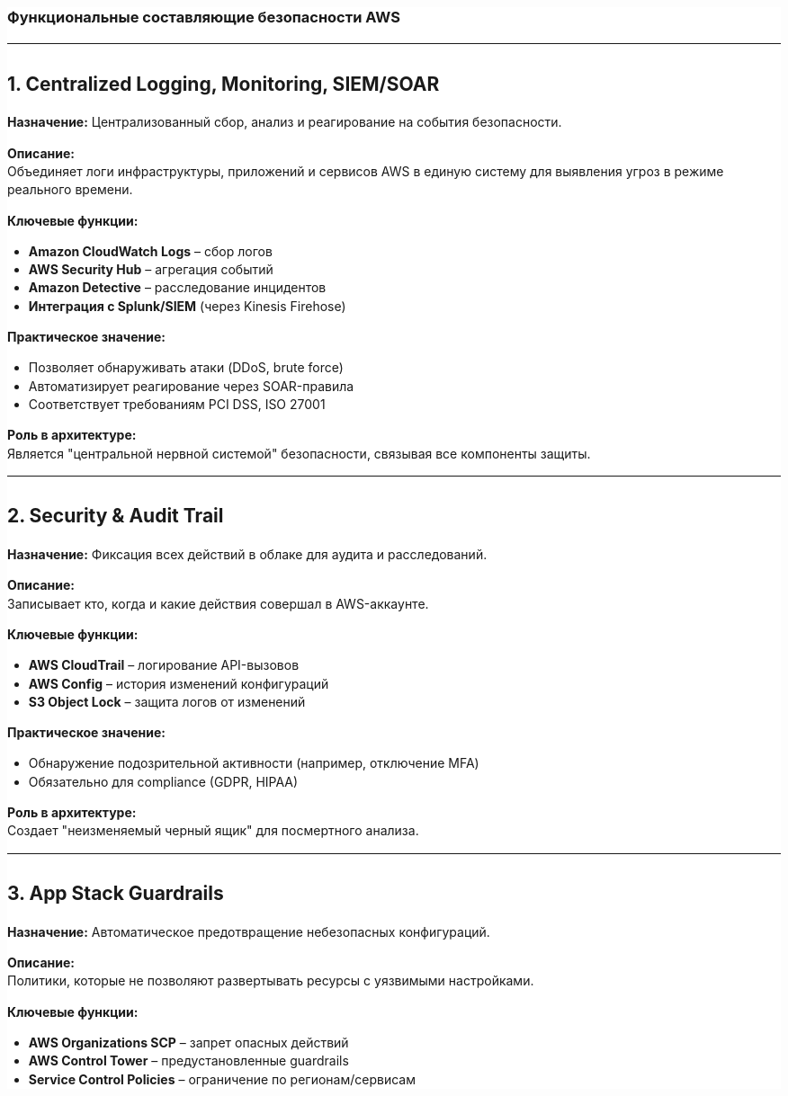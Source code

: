 ### **Функциональные составляющие безопасности AWS**

---

## **1. Centralized Logging, Monitoring, SIEM/SOAR**  
**Назначение:** Централизованный сбор, анализ и реагирование на события безопасности.  

**Описание:**  
Объединяет логи инфраструктуры, приложений и сервисов AWS в единую систему для выявления угроз в режиме реального времени.  

**Ключевые функции:**  
- **Amazon CloudWatch Logs** – сбор логов  
- **AWS Security Hub** – агрегация событий  
- **Amazon Detective** – расследование инцидентов  
- **Интеграция с Splunk/SIEM** (через Kinesis Firehose)  

**Практическое значение:**  
- Позволяет обнаруживать атаки (DDoS, brute force)  
- Автоматизирует реагирование через SOAR-правила  
- Соответствует требованиям PCI DSS, ISO 27001  

**Роль в архитектуре:**  
Является "центральной нервной системой" безопасности, связывая все компоненты защиты.  

---

## **2. Security & Audit Trail**  
**Назначение:** Фиксация всех действий в облаке для аудита и расследований.  

**Описание:**  
Записывает кто, когда и какие действия совершал в AWS-аккаунте.  

**Ключевые функции:**  
- **AWS CloudTrail** – логирование API-вызовов  
- **AWS Config** – история изменений конфигураций  
- **S3 Object Lock** – защита логов от изменений  

**Практическое значение:**  
- Обнаружение подозрительной активности (например, отключение MFA)  
- Обязательно для compliance (GDPR, HIPAA)  

**Роль в архитектуре:**  
Создает "неизменяемый черный ящик" для посмертного анализа.  

---

## **3. App Stack Guardrails**  
**Назначение:** Автоматическое предотвращение небезопасных конфигураций.  

**Описание:**  
Политики, которые не позволяют развертывать ресурсы с уязвимыми настройками.  

**Ключевые функции:**  
- **AWS Organizations SCP** – запрет опасных действий  
- **AWS Control Tower** – предустановленные guardrails  
- **Service Control Policies** – ограничение по регионам/сервисам  
